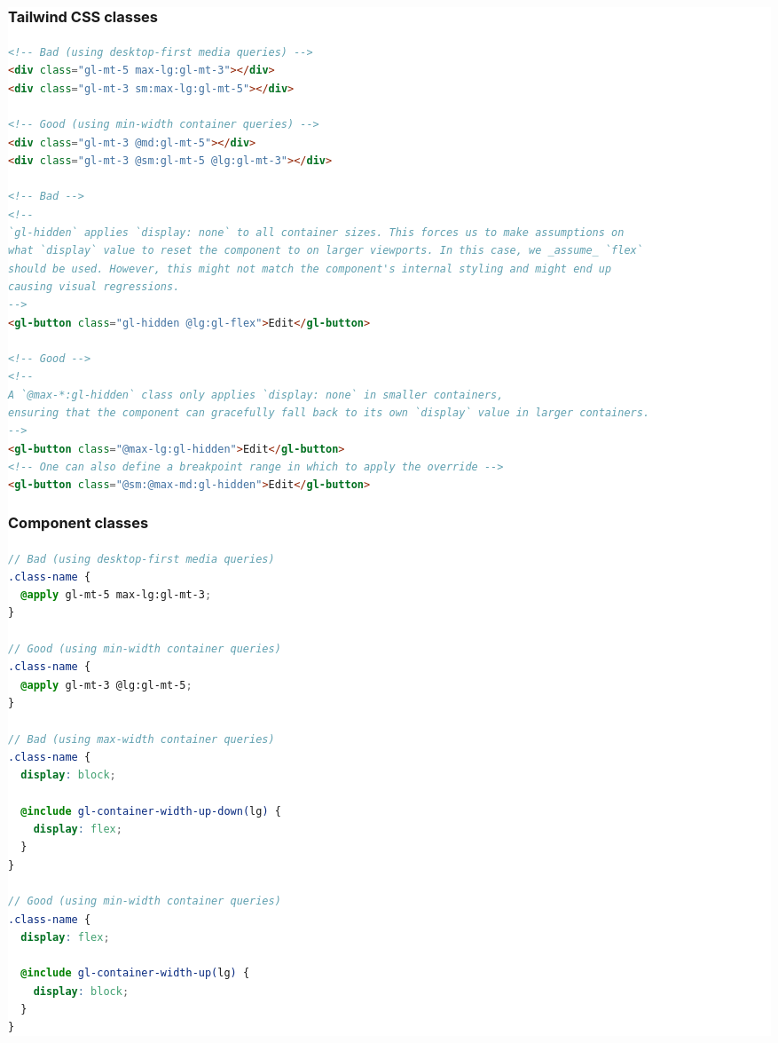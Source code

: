 ### Tailwind CSS classes

```html
<!-- Bad (using desktop-first media queries) -->
<div class="gl-mt-5 max-lg:gl-mt-3"></div>
<div class="gl-mt-3 sm:max-lg:gl-mt-5"></div>

<!-- Good (using min-width container queries) -->
<div class="gl-mt-3 @md:gl-mt-5"></div>
<div class="gl-mt-3 @sm:gl-mt-5 @lg:gl-mt-3"></div>

<!-- Bad -->
<!--
`gl-hidden` applies `display: none` to all container sizes. This forces us to make assumptions on
what `display` value to reset the component to on larger viewports. In this case, we _assume_ `flex`
should be used. However, this might not match the component's internal styling and might end up
causing visual regressions.
-->
<gl-button class="gl-hidden @lg:gl-flex">Edit</gl-button>

<!-- Good -->
<!--
A `@max-*:gl-hidden` class only applies `display: none` in smaller containers,
ensuring that the component can gracefully fall back to its own `display` value in larger containers.
-->
<gl-button class="@max-lg:gl-hidden">Edit</gl-button>
<!-- One can also define a breakpoint range in which to apply the override -->
<gl-button class="@sm:@max-md:gl-hidden">Edit</gl-button>
```

### Component classes

```scss
// Bad (using desktop-first media queries)
.class-name {
  @apply gl-mt-5 max-lg:gl-mt-3;
}

// Good (using min-width container queries)
.class-name {
  @apply gl-mt-3 @lg:gl-mt-5;
}

// Bad (using max-width container queries)
.class-name {
  display: block;

  @include gl-container-width-up-down(lg) {
    display: flex;
  }
}

// Good (using min-width container queries)
.class-name {
  display: flex;

  @include gl-container-width-up(lg) {
    display: block;
  }
}
```
